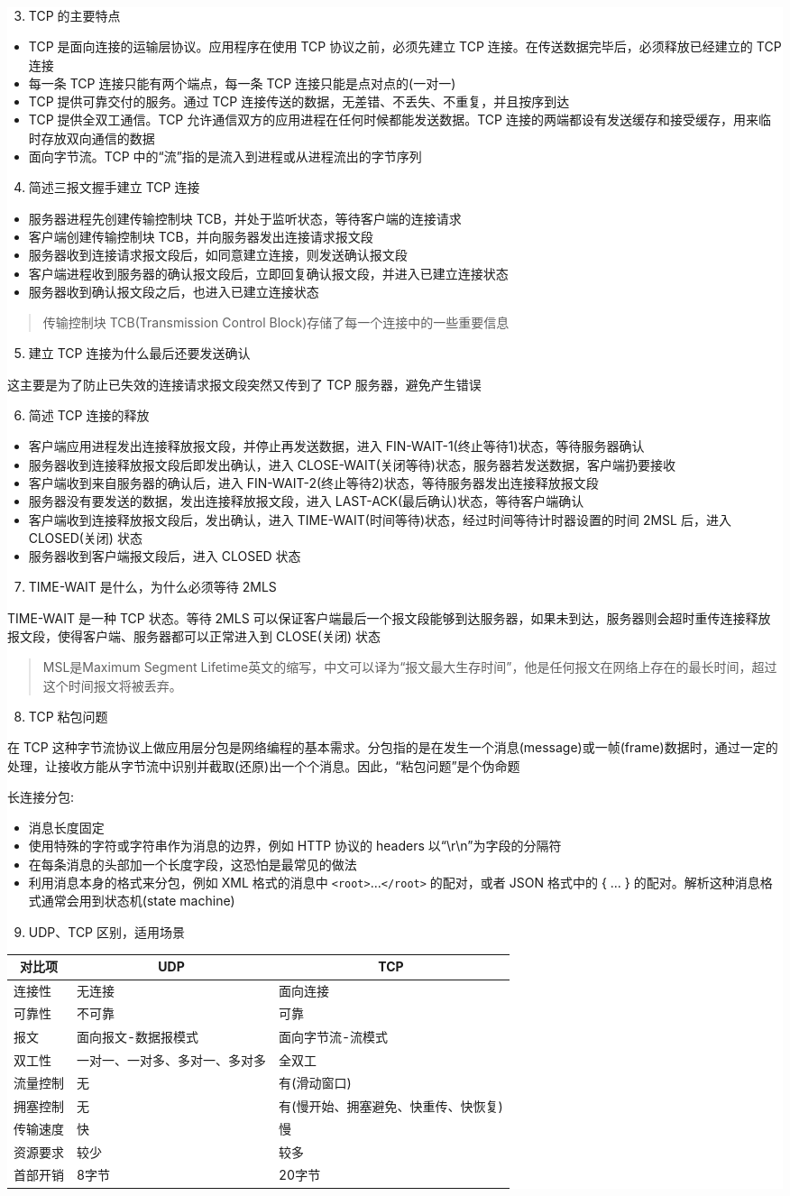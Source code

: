 3. TCP 的主要特点

- TCP 是面向连接的运输层协议。应用程序在使用 TCP 协议之前，必须先建立 TCP 连接。在传送数据完毕后，必须释放已经建立的 TCP 连接
- 每一条 TCP 连接只能有两个端点，每一条 TCP 连接只能是点对点的(一对一)
- TCP 提供可靠交付的服务。通过 TCP 连接传送的数据，无差错、不丢失、不重复，并且按序到达
- TCP 提供全双工通信。TCP 允许通信双方的应用进程在任何时候都能发送数据。TCP 连接的两端都设有发送缓存和接受缓存，用来临时存放双向通信的数据
- 面向字节流。TCP 中的“流”指的是流入到进程或从进程流出的字节序列

4. 简述三报文握手建立 TCP 连接

- 服务器进程先创建传输控制块 TCB，并处于监听状态，等待客户端的连接请求
- 客户端创建传输控制块 TCB，并向服务器发出连接请求报文段
- 服务器收到连接请求报文段后，如同意建立连接，则发送确认报文段
- 客户端进程收到服务器的确认报文段后，立即回复确认报文段，并进入已建立连接状态
- 服务器收到确认报文段之后，也进入已建立连接状态

> 传输控制块 TCB(Transmission Control Block)存储了每一个连接中的一些重要信息

 5. 建立 TCP 连接为什么最后还要发送确认

这主要是为了防止已失效的连接请求报文段突然又传到了 TCP 服务器，避免产生错误

 6. 简述 TCP 连接的释放

- 客户端应用进程发出连接释放报文段，并停止再发送数据，进入 FIN-WAIT-1(终止等待1)状态，等待服务器确认
- 服务器收到连接释放报文段后即发出确认，进入 CLOSE-WAIT(关闭等待)状态，服务器若发送数据，客户端扔要接收
- 客户端收到来自服务器的确认后，进入 FIN-WAIT-2(终止等待2)状态，等待服务器发出连接释放报文段
- 服务器没有要发送的数据，发出连接释放报文段，进入 LAST-ACK(最后确认)状态，等待客户端确认
- 客户端收到连接释放报文段后，发出确认，进入 TIME-WAIT(时间等待)状态，经过时间等待计时器设置的时间 2MSL 后，进入 CLOSED(关闭) 状态
- 服务器收到客户端报文段后，进入 CLOSED 状态

 7. TIME-WAIT 是什么，为什么必须等待 2MLS

TIME-WAIT 是一种 TCP 状态。等待 2MLS 可以保证客户端最后一个报文段能够到达服务器，如果未到达，服务器则会超时重传连接释放报文段，使得客户端、服务器都可以正常进入到 CLOSE(关闭) 状态

> MSL是Maximum Segment Lifetime英文的缩写，中文可以译为“报文最大生存时间”，他是任何报文在网络上存在的最长时间，超过这个时间报文将被丢弃。

 8. TCP 粘包问题

在 TCP 这种字节流协议上做应用层分包是网络编程的基本需求。分包指的是在发生一个消息(message)或一帧(frame)数据时，通过一定的处理，让接收方能从字节流中识别并截取(还原)出一个个消息。因此，“粘包问题”是个伪命题

长连接分包: 
- 消息长度固定
- 使用特殊的字符或字符串作为消息的边界，例如 HTTP 协议的 headers 以“\r\n”为字段的分隔符
- 在每条消息的头部加一个长度字段，这恐怕是最常见的做法
- 利用消息本身的格式来分包，例如 XML 格式的消息中 `<root>`...`</root>` 的配对，或者 JSON 格式中的 { ... } 的配对。解析这种消息格式通常会用到状态机(state machine)

 9. UDP、TCP 区别，适用场景

|对比项|UDP|TCP|
|-|-|-|
|连接性|无连接|面向连接|
|可靠性|不可靠|可靠|
|报文|面向报文-数据报模式|面向字节流-流模式|
|双工性|一对一、一对多、多对一、多对多|全双工|
|流量控制|无|有(滑动窗口)|
|拥塞控制|无|有(慢开始、拥塞避免、快重传、快恢复)|
|传输速度|快|慢|
|资源要求|较少|较多|
|首部开销|8字节|20字节|